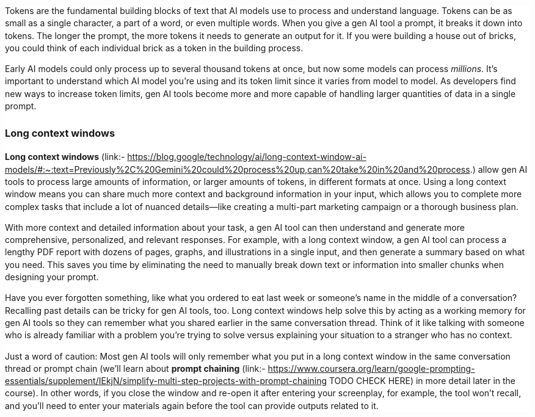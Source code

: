 Tokens are the fundamental building blocks of text that AI models use to process and understand language. Tokens can be as small as a single character, a part of a word, or even multiple words. When you give a gen AI tool a prompt, it breaks it down into tokens. The longer the prompt, the more tokens it needs to generate an output for it. If you were building a house out of bricks, you could think of each individual brick as a token in the building process. 

Early AI models could only process up to several thousand tokens at once, but now some models can process _millions_. It’s important to understand which AI model you’re using and its token limit since it varies from model to model. As developers find new ways to increase token limits, gen AI tools become more and more capable of handling larger quantities of data in a single prompt.

### Long context windows

**Long context windows** (link:- https://blog.google/technology/ai/long-context-window-ai-models/#:~:text=Previously%2C%20Gemini%20could%20process%20up,can%20take%20in%20and%20process.) allow gen AI tools to process large amounts of information, or larger amounts of tokens, in different formats at once. Using a long context window means you can share much more context and background information in your input, which allows you to complete more complex tasks that include a lot of nuanced details—like creating a multi-part marketing campaign or a thorough business plan.

With more context and detailed information about your task, a gen AI tool can then understand and generate more comprehensive, personalized, and relevant responses. For example, with a long context window, a gen AI tool can process a lengthy PDF report with dozens of pages, graphs, and illustrations in a single input, and then generate a summary based on what you need. This saves you time by eliminating the need to manually break down text or information into smaller chunks when designing your prompt. 

Have you ever forgotten something, like what you ordered to eat last week or someone’s name in the middle of a conversation? Recalling past details can be tricky for gen AI tools, too. Long context windows help solve this by acting as a working memory for gen AI tools so they can remember what you shared earlier in the same conversation thread. Think of it like talking with someone who is already familiar with a problem you’re trying to solve versus explaining your situation to a stranger who has no context. 

Just a word of caution: Most gen AI tools will only remember what you put in a long context window in the same conversation thread or prompt chain (we’ll learn about **prompt chaining** (link:- https://www.coursera.org/learn/google-prompting-essentials/supplement/IEkjN/simplify-multi-step-projects-with-prompt-chaining TODO CHECK HERE) in more detail later in the course). In other words, if you close the window and re-open it after entering your screenplay, for example, the tool won’t recall, and you’ll need to enter your materials again before the tool can provide outputs related to it.
